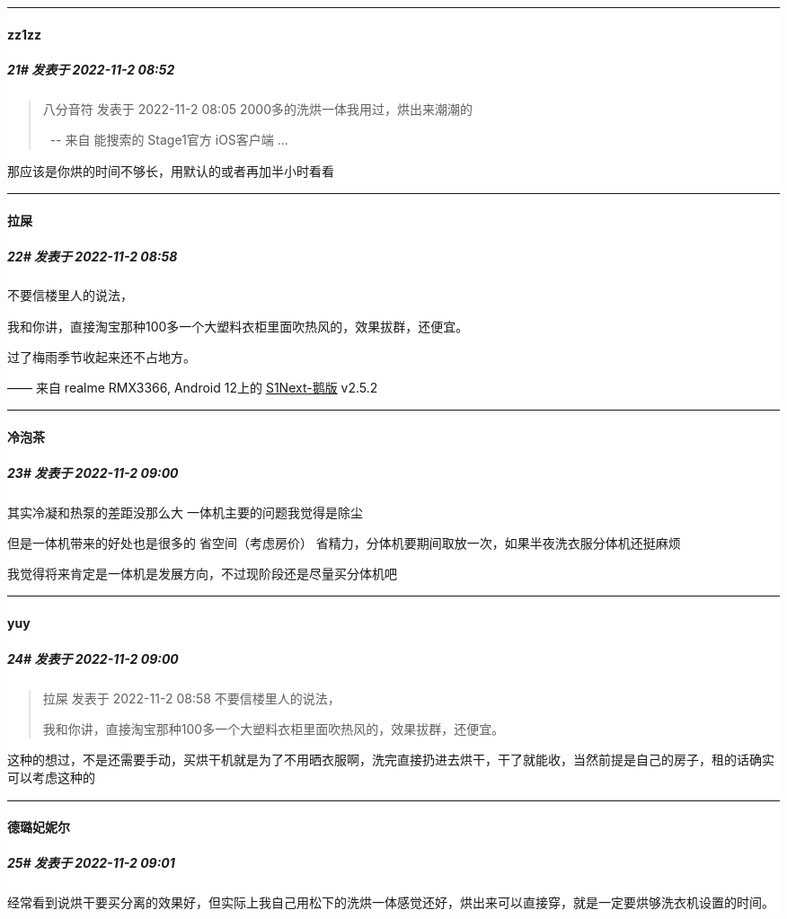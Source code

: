 *****

####  zz1zz  
##### 21#       发表于 2022-11-2 08:52

<blockquote>八分音符 发表于 2022-11-2 08:05
2000多的洗烘一体我用过，烘出来潮潮的

  -- 来自 能搜索的 Stage1官方 iOS客户端 ...</blockquote>
那应该是你烘的时间不够长，用默认的或者再加半小时看看

*****

####  拉屎  
##### 22#       发表于 2022-11-2 08:58

不要信楼里人的说法，

我和你讲，直接淘宝那种100多一个大塑料衣柜里面吹热风的，效果拔群，还便宜。

过了梅雨季节收起来还不占地方。

—— 来自 realme RMX3366, Android 12上的 [S1Next-鹅版](https://github.com/ykrank/S1-Next/releases) v2.5.2

*****

####  冷泡茶  
##### 23#       发表于 2022-11-2 09:00

其实冷凝和热泵的差距没那么大
一体机主要的问题我觉得是除尘

但是一体机带来的好处也是很多的
省空间（考虑房价）
省精力，分体机要期间取放一次，如果半夜洗衣服分体机还挺麻烦

我觉得将来肯定是一体机是发展方向，不过现阶段还是尽量买分体机吧

*****

####  yuy  
##### 24#       发表于 2022-11-2 09:00

<blockquote>拉屎 发表于 2022-11-2 08:58
不要信楼里人的说法，

我和你讲，直接淘宝那种100多一个大塑料衣柜里面吹热风的，效果拔群，还便宜。</blockquote>
这种的想过，不是还需要手动，买烘干机就是为了不用晒衣服啊，洗完直接扔进去烘干，干了就能收，当然前提是自己的房子，租的话确实可以考虑这种的

*****

####  德璐妃妮尔  
##### 25#       发表于 2022-11-2 09:01

经常看到说烘干要买分离的效果好，但实际上我自己用松下的洗烘一体感觉还好，烘出来可以直接穿，就是一定要烘够洗衣机设置的时间。
